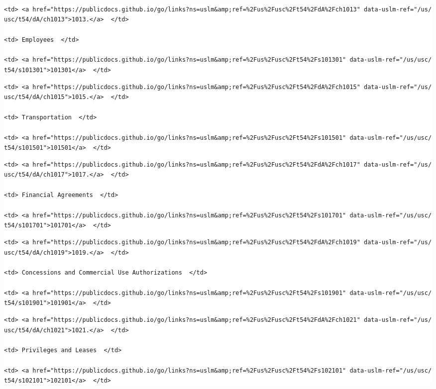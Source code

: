   </tr>

  <tr>

    <td> <a href="https://publicdocs.github.io/go/links?ns=uslm&amp;ref=%2Fus%2Fusc%2Ft54%2FdA%2Fch1013" data-uslm-ref="/us/usc/t54/dA/ch1013">1013.</a>  </td>

    <td> Employees  </td>

    <td> <a href="https://publicdocs.github.io/go/links?ns=uslm&amp;ref=%2Fus%2Fusc%2Ft54%2Fs101301" data-uslm-ref="/us/usc/t54/s101301">101301</a>  </td>

  </tr>

  <tr>

    <td> <a href="https://publicdocs.github.io/go/links?ns=uslm&amp;ref=%2Fus%2Fusc%2Ft54%2FdA%2Fch1015" data-uslm-ref="/us/usc/t54/dA/ch1015">1015.</a>  </td>

    <td> Transportation  </td>

    <td> <a href="https://publicdocs.github.io/go/links?ns=uslm&amp;ref=%2Fus%2Fusc%2Ft54%2Fs101501" data-uslm-ref="/us/usc/t54/s101501">101501</a>  </td>

  </tr>

  <tr>

    <td> <a href="https://publicdocs.github.io/go/links?ns=uslm&amp;ref=%2Fus%2Fusc%2Ft54%2FdA%2Fch1017" data-uslm-ref="/us/usc/t54/dA/ch1017">1017.</a>  </td>

    <td> Financial Agreements  </td>

    <td> <a href="https://publicdocs.github.io/go/links?ns=uslm&amp;ref=%2Fus%2Fusc%2Ft54%2Fs101701" data-uslm-ref="/us/usc/t54/s101701">101701</a>  </td>

  </tr>

  <tr>

    <td> <a href="https://publicdocs.github.io/go/links?ns=uslm&amp;ref=%2Fus%2Fusc%2Ft54%2FdA%2Fch1019" data-uslm-ref="/us/usc/t54/dA/ch1019">1019.</a>  </td>

    <td> Concessions and Commercial Use Authorizations  </td>

    <td> <a href="https://publicdocs.github.io/go/links?ns=uslm&amp;ref=%2Fus%2Fusc%2Ft54%2Fs101901" data-uslm-ref="/us/usc/t54/s101901">101901</a>  </td>

  </tr>

  <tr>

    <td> <a href="https://publicdocs.github.io/go/links?ns=uslm&amp;ref=%2Fus%2Fusc%2Ft54%2FdA%2Fch1021" data-uslm-ref="/us/usc/t54/dA/ch1021">1021.</a>  </td>

    <td> Privileges and Leases  </td>

    <td> <a href="https://publicdocs.github.io/go/links?ns=uslm&amp;ref=%2Fus%2Fusc%2Ft54%2Fs102101" data-uslm-ref="/us/usc/t54/s102101">102101</a>  </td>

  </tr>

  <tr>
